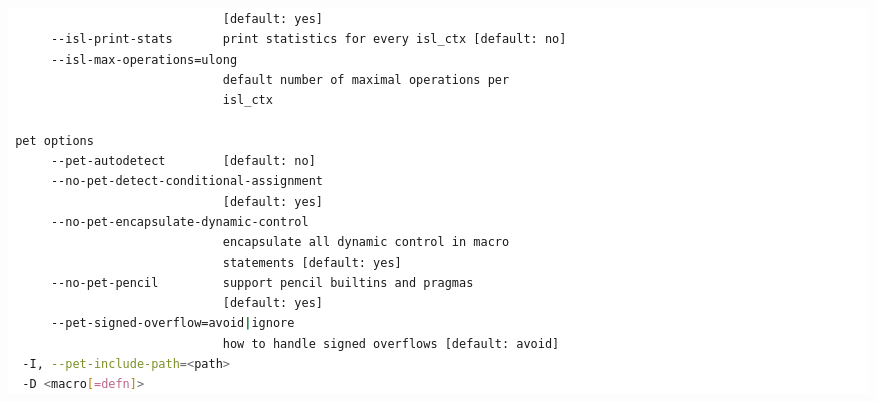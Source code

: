 ```sh
                              [default: yes]
      --isl-print-stats       print statistics for every isl_ctx [default: no]
      --isl-max-operations=ulong
                              default number of maximal operations per
                              isl_ctx

 pet options
      --pet-autodetect        [default: no]
      --no-pet-detect-conditional-assignment
                              [default: yes]
      --no-pet-encapsulate-dynamic-control
                              encapsulate all dynamic control in macro
                              statements [default: yes]
      --no-pet-pencil         support pencil builtins and pragmas
                              [default: yes]
      --pet-signed-overflow=avoid|ignore
                              how to handle signed overflows [default: avoid]
  -I, --pet-include-path=<path>
  -D <macro[=defn]>
```